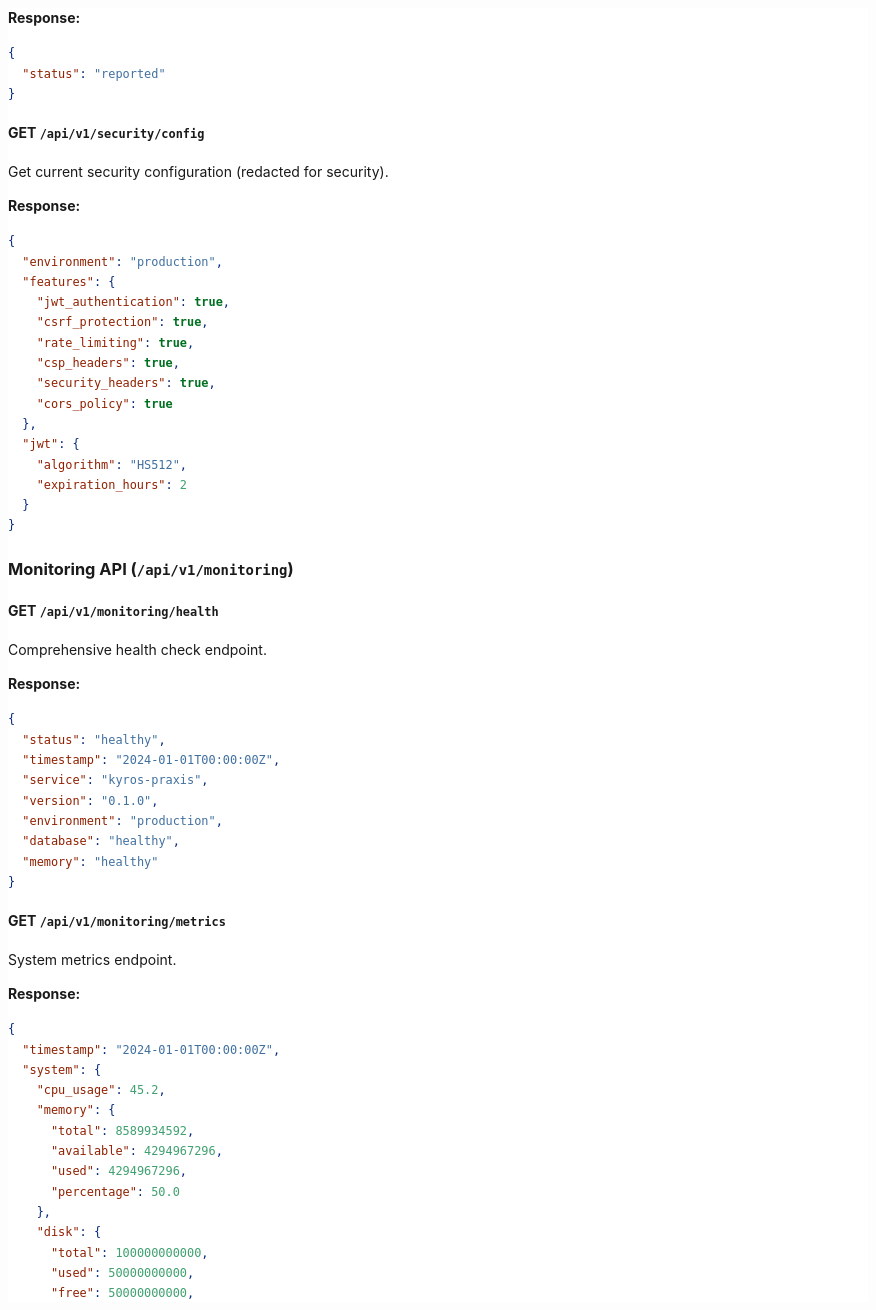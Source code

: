 **Response:**
```json
{
  "status": "reported"
}
```

#### GET `/api/v1/security/config`
Get current security configuration (redacted for security).

**Response:**
```json
{
  "environment": "production",
  "features": {
    "jwt_authentication": true,
    "csrf_protection": true,
    "rate_limiting": true,
    "csp_headers": true,
    "security_headers": true,
    "cors_policy": true
  },
  "jwt": {
    "algorithm": "HS512",
    "expiration_hours": 2
  }
}
```

### Monitoring API (`/api/v1/monitoring`)

#### GET `/api/v1/monitoring/health`
Comprehensive health check endpoint.

**Response:**
```json
{
  "status": "healthy",
  "timestamp": "2024-01-01T00:00:00Z",
  "service": "kyros-praxis",
  "version": "0.1.0",
  "environment": "production",
  "database": "healthy",
  "memory": "healthy"
}
```

#### GET `/api/v1/monitoring/metrics`
System metrics endpoint.

**Response:**
```json
{
  "timestamp": "2024-01-01T00:00:00Z",
  "system": {
    "cpu_usage": 45.2,
    "memory": {
      "total": 8589934592,
      "available": 4294967296,
      "used": 4294967296,
      "percentage": 50.0
    },
    "disk": {
      "total": 100000000000,
      "used": 50000000000,
      "free": 50000000000,
```